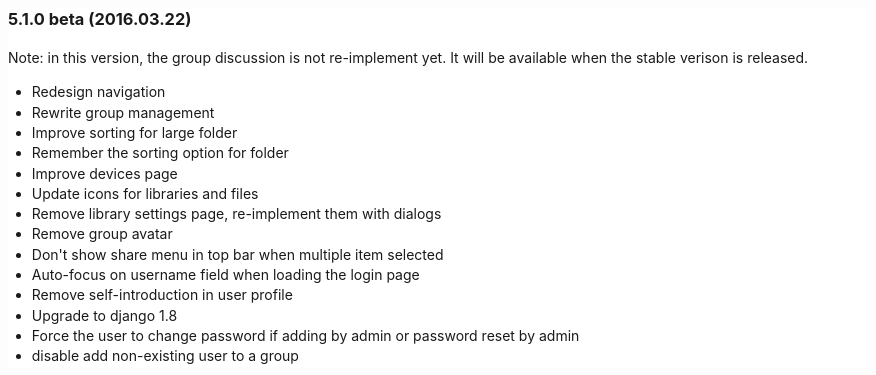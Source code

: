 ### 5.1.0 beta (2016.03.22)

Note: in this version, the group discussion is not re-implement yet. It will be available when the stable verison is released.

* Redesign navigation
* Rewrite group management
* Improve sorting for large folder
* Remember the sorting option for folder
* Improve devices page
* Update icons for libraries and files
* Remove library settings page, re-implement them with dialogs
* Remove group avatar
* Don't show share menu in top bar when multiple item selected
* Auto-focus on username field when loading the login page
* Remove self-introduction in user profile
* Upgrade to django 1.8
* Force the user to change password if adding by admin or password reset by admin
* disable add non-existing user to a group
